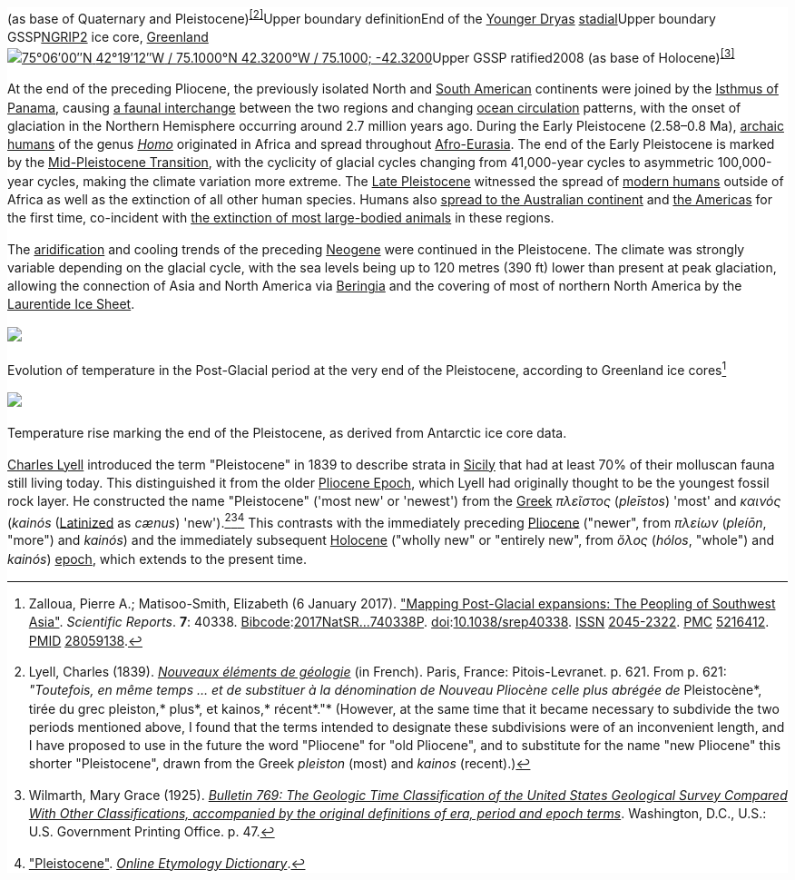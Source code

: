 (as base of Quaternary and Pleistocene)<sup><a href="https://en.m.wikipedia.org/wiki/#cite_note-2"><span>[</span>2<span>]</span></a></sup></td></tr><tr><th scope="row">Upper boundary definition</th><td>End of the <a href="https://en.m.wikipedia.org/wiki/Younger_Dryas">Younger Dryas</a> <a href="https://en.m.wikipedia.org/wiki/Stadial">stadial</a></td></tr><tr><th scope="row">Upper boundary GSSP</th><td><a href="https://en.m.wikipedia.org/wiki/North_Greenland_Ice_Core_Project">NGRIP2</a> ice core, <a href="https://en.m.wikipedia.org/wiki/Greenland">Greenland</a><br><span><span><span><img src="https://upload.wikimedia.org/wikipedia/commons/thumb/5/55/WMA_button2b.png/17px-WMA_button2b.png"><a href="https://geohack.toolforge.org/geohack.php?pagename=Pleistocene&amp;params=75.1000_N_42.3200_W_"><span><span><span>75°06′00″N</span> <span>42°19′12″W</span></span></span><span>﻿ / ﻿</span><span><span>75.1000°N 42.3200°W</span><span>﻿ / <span>75.1000; -42.3200</span></span></span></a></span></span></span></td></tr><tr><th scope="row">Upper GSSP ratified</th><td>2008 (as base of Holocene)<sup><a href="https://en.m.wikipedia.org/wiki/#cite_note-3"><span>[</span>3<span>]</span></a></sup></td></tr></tbody></table>

At the end of the preceding Pliocene, the previously isolated North and [South American](https://en.m.wikipedia.org/wiki/South_American "South American") continents were joined by the [Isthmus of Panama](https://en.m.wikipedia.org/wiki/Isthmus_of_Panama "Isthmus of Panama"), causing [a faunal interchange](https://en.m.wikipedia.org/wiki/Great_American_Interchange "Great American Interchange") between the two regions and changing [ocean circulation](https://en.m.wikipedia.org/wiki/Ocean_current "Ocean current") patterns, with the onset of glaciation in the Northern Hemisphere occurring around 2.7 million years ago. During the Early Pleistocene (2.58–0.8 Ma), [archaic humans](https://en.m.wikipedia.org/wiki/Archaic_humans "Archaic humans") of the genus *[Homo](https://en.m.wikipedia.org/wiki/Homo "Homo")* originated in Africa and spread throughout [Afro-Eurasia](https://en.m.wikipedia.org/wiki/Afro-Eurasia "Afro-Eurasia"). The end of the Early Pleistocene is marked by the [Mid-Pleistocene Transition](https://en.m.wikipedia.org/wiki/Mid-Pleistocene_Transition "Mid-Pleistocene Transition"), with the cyclicity of glacial cycles changing from 41,000-year cycles to asymmetric 100,000-year cycles, making the climate variation more extreme. The [Late Pleistocene](https://en.m.wikipedia.org/wiki/Late_Pleistocene "Late Pleistocene") witnessed the spread of [modern humans](https://en.m.wikipedia.org/wiki/Early_modern_human "Early modern human") outside of Africa as well as the extinction of all other human species. Humans also [spread to the Australian continent](https://en.m.wikipedia.org/wiki/History_of_Indigenous_Australians#Migration "History of Indigenous Australians") and [the Americas](https://en.m.wikipedia.org/wiki/Settlement_of_the_Americas "Settlement of the Americas") for the first time, co-incident with [the extinction of most large-bodied animals](https://en.m.wikipedia.org/wiki/Quaternary_extinction_event "Quaternary extinction event") in these regions.

The [aridification](https://en.m.wikipedia.org/wiki/Aridification "Aridification") and cooling trends of the preceding [Neogene](https://en.m.wikipedia.org/wiki/Neogene "Neogene") were continued in the Pleistocene. The climate was strongly variable depending on the glacial cycle, with the sea levels being up to 120 metres (390 ft) lower than present at peak glaciation, allowing the connection of Asia and North America via [Beringia](https://en.m.wikipedia.org/wiki/Beringia "Beringia") and the covering of most of northern North America by the [Laurentide Ice Sheet](https://en.m.wikipedia.org/wiki/Laurentide_Ice_Sheet "Laurentide Ice Sheet").

![](https://upload.wikimedia.org/wikipedia/commons/thumb/3/3a/Evolution_of_temperature_in_the_Post-Glacial_period_according_to_Greenland_ice_cores.jpg/440px-Evolution_of_temperature_in_the_Post-Glacial_period_according_to_Greenland_ice_cores.jpg)

Evolution of temperature in the Post-Glacial period at the very end of the Pleistocene, according to Greenland ice cores[^6]

![](https://upload.wikimedia.org/wikipedia/commons/thumb/1/15/20191021_Temperature_from_20%2C000_to_10%2C000_years_ago_-_recovery_from_ice_age.png/330px-20191021_Temperature_from_20%2C000_to_10%2C000_years_ago_-_recovery_from_ice_age.png)

Temperature rise marking the end of the Pleistocene, as derived from Antarctic ice core data.

[Charles Lyell](https://en.m.wikipedia.org/wiki/Charles_Lyell "Charles Lyell") introduced the term "Pleistocene" in 1839 to describe strata in [Sicily](https://en.m.wikipedia.org/wiki/Sicily "Sicily") that had at least 70% of their molluscan fauna still living today. This distinguished it from the older [Pliocene Epoch](https://en.m.wikipedia.org/wiki/Pliocene "Pliocene"), which Lyell had originally thought to be the youngest fossil rock layer. He constructed the name "Pleistocene" ('most new' or 'newest') from the [Greek](https://en.m.wikipedia.org/wiki/Greek_language "Greek language") *πλεῖστος* (*pleīstos*) 'most' and *καινός* (*kainós* ([Latinized](https://en.m.wikipedia.org/wiki/Latin "Latin") as *cænus*) 'new').[^7][^8][^onlineetdict-9] This contrasts with the immediately preceding [Pliocene](https://en.m.wikipedia.org/wiki/Pliocene "Pliocene") ("newer", from *πλείων* (*pleíōn*, "more") and *kainós*) and the immediately subsequent [Holocene](https://en.m.wikipedia.org/wiki/Holocene "Holocene") ("wholly new" or "entirely new", from *ὅλος* (*hólos*, "whole") and *kainós*) [epoch](https://en.m.wikipedia.org/wiki/Geologic_time_scale "Geologic time scale"), which extends to the present time.


[^note_a-16]: The Upper Pleistocene is a subseries/subepoch rather than a stage/age but, in 2009, the [IUGS](https://en.m.wikipedia.org/wiki/IUGS "IUGS") decided that it will be replaced with a stage/age (currently unofficially/informally named the *Tarantian*).[^icssqs-15]
[^ics-1]: ["International Chronostratigraphic Chart"](https://stratigraphy.org/ICSchart/ChronostratChart2023-09.pdf) (PDF). *[International Commission on Stratigraphy](https://en.m.wikipedia.org/wiki/International_Commission_on_Stratigraphy "International Commission on Stratigraphy")*. September 2023. Retrieved 16 December 2024.
[^2]: Gibbard, Philip; Head, Martin (September 2010). ["The newly-ratified definition of the Quaternary System/Period and redefinition of the Pleistocene Series/Epoch, and comparison of proposals advanced prior to formal ratification"](https://stratigraphy.org/gssps/files/quaternary-pleistocene.pdf) (PDF). *Episodes*. **33** (3): 152–158\. [doi](https://en.m.wikipedia.org/wiki/Doi_\(identifier\) "Doi (identifier)"):[10.18814/epiiugs/2010/v33i3/002](https://doi.org/10.18814%2Fepiiugs%2F2010%2Fv33i3%2F002). Retrieved 8 December 2020.
[^3]: Walker, Mike; Johnse, Sigfus; Rasmussen, Sune; Steffensen, Jørgen-Peder; Popp, Trevor; Gibbard, Phillip; et al. (June 2008). ["The Global Stratotype Section and Point (GSSP) for the base of the Holocene Series/Epoch (Quaternary System/Period) in the NGRIP ice core"](https://doi.org/10.18814%2Fepiiugs%2F2008%2Fv31i2%2F016). *Episodes*. **31** (2): 264–267\. [doi](https://en.m.wikipedia.org/wiki/Doi_\(identifier\) "Doi (identifier)"):[10.18814/epiiugs/2008/v31i2/016](https://doi.org/10.18814%2Fepiiugs%2F2008%2Fv31i2%2F016). [hdl](https://en.m.wikipedia.org/wiki/Hdl_\(identifier\) "Hdl (identifier)"):[10289/920](https://hdl.handle.net/10289%2F920).
[^4]: [Jones, Daniel](https://en.m.wikipedia.org/wiki/Daniel_Jones_\(phonetician\) "Daniel Jones (phonetician)") (2003) \[1917\]. "Pleistocene". In Peter Roach; James Hartman; Jane Setter (eds.). *[English Pronouncing Dictionary](https://en.m.wikipedia.org/wiki/English_Pronouncing_Dictionary "English Pronouncing Dictionary")*. Cambridge: [Cambridge University Press](https://en.m.wikipedia.org/wiki/Cambridge_University_Press "Cambridge University Press"). [ISBN](https://en.m.wikipedia.org/wiki/ISBN_\(identifier\) "ISBN (identifier)") [3-12-539683-2](https://en.m.wikipedia.org/wiki/Special:BookSources/3-12-539683-2 "Special:BookSources/3-12-539683-2").
[^5]: ["Pleistocene"](https://www.dictionary.com/browse/Pleistocene). *[Dictionary.com Unabridged](https://en.m.wikipedia.org/wiki/Dictionary.com "Dictionary.com")* (Online). n.d.
[^6]: Zalloua, Pierre A.; Matisoo-Smith, Elizabeth (6 January 2017). ["Mapping Post-Glacial expansions: The Peopling of Southwest Asia"](https://www.ncbi.nlm.nih.gov/pmc/articles/PMC5216412). *Scientific Reports*. **7**: 40338. [Bibcode](https://en.m.wikipedia.org/wiki/Bibcode_\(identifier\) "Bibcode (identifier)"):[2017NatSR...740338P](https://ui.adsabs.harvard.edu/abs/2017NatSR...740338P). [doi](https://en.m.wikipedia.org/wiki/Doi_\(identifier\) "Doi (identifier)"):[10.1038/srep40338](https://doi.org/10.1038%2Fsrep40338). [ISSN](https://en.m.wikipedia.org/wiki/ISSN_\(identifier\) "ISSN (identifier)") [2045-2322](https://search.worldcat.org/issn/2045-2322). [PMC](https://en.m.wikipedia.org/wiki/PMC_\(identifier\) "PMC (identifier)") [5216412](https://www.ncbi.nlm.nih.gov/pmc/articles/PMC5216412). [PMID](https://en.m.wikipedia.org/wiki/PMID_\(identifier\) "PMID (identifier)") [28059138](https://pubmed.ncbi.nlm.nih.gov/28059138).
[^7]: Lyell, Charles (1839). [*Nouveaux éléments de géologie*](https://archive.org/stream/elmentsdegologi00meulgoog#page/n657/mode/2up) (in French). Paris, France: Pitois-Levranet. p. 621. From p. 621: *"Toutefois, en même temps … et de substituer à la dénomination de Nouveau Pliocène celle plus abrégée de* Pleistocène*, tirée du grec pleiston,* plus*, et kainos,* récent*."* (However, at the same time that it became necessary to subdivide the two periods mentioned above, I found that the terms intended to designate these subdivisions were of an inconvenient length, and I have proposed to use in the future the word "Pliocene" for "old Pliocene", and to substitute for the name "new Pliocene" this shorter "Pleistocene", drawn from the Greek *pleiston* (most) and *kainos* (recent).)
[^8]: Wilmarth, Mary Grace (1925). [*Bulletin 769: The Geologic Time Classification of the United States Geological Survey Compared With Other Classifications, accompanied by the original definitions of era, period and epoch terms*](https://books.google.com/books?id=my7x_PBkpm4C&pg=PA47). Washington, D.C., U.S.: U.S. Government Printing Office. p. 47.
[^onlineetdict-9]: ["Pleistocene"](http://www.etymonline.com/index.php?term=Pleistocene&allowed_in_frame=0). *[Online Etymology Dictionary](https://en.m.wikipedia.org/wiki/Online_Etymology_Dictionary "Online Etymology Dictionary")*.
[^ics_majordiv-10]: ["Major Divisions"](https://quaternary.stratigraphy.org/major-divisions). *Subcommission on Quaternary Stratigraphy*. International Commission on Stratigraphy. Retrieved 17 December 2024.
[^11]: For the top of the series, see: Lourens, L.; Hilgen, F.; Shackleton, N. J.; Laskar, J.; Wilson, D. (2004). "The Neogene Period". In Gradstein, F.; Ogg, J.; Smith, A. G. (eds.). *A Geologic Time Scale 2004*. Cambridge: Cambridge University Press. [ISBN](https://en.m.wikipedia.org/wiki/ISBN_\(identifier\) "ISBN (identifier)") [0-521-78142-6](https://en.m.wikipedia.org/wiki/Special:BookSources/0-521-78142-6 "Special:BookSources/0-521-78142-6").
[^deblij2012-12]: de Blij, Harm (2012). "Holocene Humanity". [*Why Geography Matters: More Than Ever*](https://books.google.com/books?id=7P0_sWIcBNsC) (2nd ed.). Oxford: Oxford University Press. [ISBN](https://en.m.wikipedia.org/wiki/ISBN_\(identifier\) "ISBN (identifier)") [978-0-19-991374-9](https://en.m.wikipedia.org/wiki/Special:BookSources/978-0-19-991374-9 "Special:BookSources/978-0-19-991374-9").
[^icschart1-13]: ["International Chronostratigraphic Chart v2017/02"](http://www.stratigraphy.org/ICSchart/ChronostratChart2017-02.jpg). [International Commission on Stratigraphy](https://en.m.wikipedia.org/wiki/International_Commission_on_Stratigraphy "International Commission on Stratigraphy"). 2017. Retrieved 17 March 2018.
[^chiba1-14]: ["Japan-based name 'Chibanian' set to represent geologic age of last magnetic shift"](https://www.japantimes.co.jp/news/2017/11/14/national/science-health/japan-based-name-chibanian-set-represent-geologic-age-last-magnetic-shift). *The Japan Times*. 14 November 2017. Retrieved 17 March 2018.
[^icssqs-15]: ["Formal subdivision of the Pleistocene Series/Epoch"](http://quaternary.stratigraphy.org/definitions/pleistocenesubdivision/). Subcommission on Quaternary Stratigraphy ([International Commission on Stratigraphy](https://en.m.wikipedia.org/wiki/International_Commission_on_Stratigraphy "International Commission on Stratigraphy")). 4 January 2016. Retrieved 17 March 2018.
[^17]: Riccardi, Alberto C. (30 June 2009). ["IUGS ratified ICS Recommendation on redefinition of Pleistocene and formal definition of base of Quaternary"](http://www.stratigraphy.org/upload/IUGS%20Ratification_Q%20&%20Pleistocene.pdf) International Union of Geological Sciences
[^18]: Svensson, A.; Nielsen, S. W.; Kipfstuhl, S.; Johnsen, S. J.; Steffensen, J. P.; Bigler, M.; Ruth, U.; Röthlisberger, R. (2005). ["Visual stratigraphy of the North Greenland Ice Core Project (NorthGRIP) ice core during the last glacial period"](http://epic.awi.de/12321/1/Sve2005a.pdf) (PDF). *Journal of Geophysical Research*. **110** (D2): D02108. [Bibcode](https://en.m.wikipedia.org/wiki/Bibcode_\(identifier\) "Bibcode (identifier)"):[2005JGRD..110.2108S](https://ui.adsabs.harvard.edu/abs/2005JGRD..110.2108S). [doi](https://en.m.wikipedia.org/wiki/Doi_\(identifier\) "Doi (identifier)"):[10.1029/2004jd005134](https://doi.org/10.1029%2F2004jd005134).
[^gradstein-28-19]: Gradstein, Felix M.; Ogg, James G. and Smith, A. Gilbert (eds.) (2005) *A Geologic Time Scale 2004* Cambridge University Press, Cambridge, UK, p. 28, [ISBN](https://en.m.wikipedia.org/wiki/ISBN_\(identifier\) "ISBN (identifier)") [0-521-78142-6](https://en.m.wikipedia.org/wiki/Special:BookSources/0-521-78142-6 "Special:BookSources/0-521-78142-6")
[^rio-20]: Rio, D.; Sprovieri, R.; Castradori, D.; Di Stefano, E. (1998). ["The Gelasian Stage (Upper Pliocene): a new unit of the global standard chronostratigraphic scale"](http://www.stratigraphy.org/GSSP/Gelasian7.pdf) (PDF). *Episodes*. **21** (2): 82–87\. [doi](https://en.m.wikipedia.org/wiki/Doi_\(identifier\) "Doi (identifier)"):[10.18814/epiiugs/1998/v21i2/002](https://doi.org/10.18814%2Fepiiugs%2F1998%2Fv21i2%2F002).
[^21]: Coles, J. M. (1975). *The archaeology of early man*. E. S. Higgs. Harmondsworth: Penguin. [ISBN](https://en.m.wikipedia.org/wiki/ISBN_\(identifier\) "ISBN (identifier)") [0-14-055107-7](https://en.m.wikipedia.org/wiki/Special:BookSources/0-14-055107-7 "Special:BookSources/0-14-055107-7"). [OCLC](https://en.m.wikipedia.org/wiki/OCLC_\(identifier\) "OCLC (identifier)") [2966860](https://search.worldcat.org/oclc/2966860).
[^22]: von der Heyden, Sophie (17 April 2023). ["Disentangling population structure in marine species"](https://www.nature.com/articles/s41576-023-00606-9). *Nature Reviews Genetics*. **24** (Sep 2023): 589. [doi](https://en.m.wikipedia.org/wiki/Doi_\(identifier\) "Doi (identifier)"):[10.1038/s41576-023-00606-9](https://doi.org/10.1038%2Fs41576-023-00606-9). [PMID](https://en.m.wikipedia.org/wiki/PMID_\(identifier\) "PMID (identifier)") [37069255](https://pubmed.ncbi.nlm.nih.gov/37069255). [S2CID](https://en.m.wikipedia.org/wiki/S2CID_\(identifier\) "S2CID (identifier)") [258189561](https://api.semanticscholar.org/CorpusID:258189561). Retrieved 16 August 2023.
[^23]: [National Geographic Channel](https://en.m.wikipedia.org/wiki/National_Geographic_Channel "National Geographic Channel"), *Six Degrees Could Change The World,* Mark Lynas interview. Retrieved 14 February 2008.
[^24]: Yusuke Suganuma; Hideki Miura; Albert Zondervan; Jun'ichi Okuno (August 2014). ["East Antarctic deglaciation and the link to global cooling during the Quaternary: evidence from glacial geomorphology and 10Be surface exposure dating of the Sør Rondane Mountains, Dronning Maud Land"](https://doi.org/10.1016%2Fj.quascirev.2014.05.007). *Quaternary Science Reviews*. **97**: 102–120\. [Bibcode](https://en.m.wikipedia.org/wiki/Bibcode_\(identifier\) "Bibcode (identifier)"):[2014QSRv...97..102S](https://ui.adsabs.harvard.edu/abs/2014QSRv...97..102S). [doi](https://en.m.wikipedia.org/wiki/Doi_\(identifier\) "Doi (identifier)"):[10.1016/j.quascirev.2014.05.007](https://doi.org/10.1016%2Fj.quascirev.2014.05.007).
[^25]: ["Quaternary Period"](https://web.archive.org/web/20170320053318/http://www.nationalgeographic.com/science/prehistoric-world/quaternary/). *National Geographic*. 6 January 2017. Archived from [the original](https://www.nationalgeographic.com/science/prehistoric-world/quaternary) on 20 March 2017.
[^richmondother1-26]: Richmond, G.M.; Fullerton, D.S. (1986). "Summation of Quaternary glaciations in the United States of America". *Quaternary Science Reviews*. **5**: 183–196\. [Bibcode](https://en.m.wikipedia.org/wiki/Bibcode_\(identifier\) "Bibcode (identifier)"):[1986QSRv....5..183R](https://ui.adsabs.harvard.edu/abs/1986QSRv....5..183R). [doi](https://en.m.wikipedia.org/wiki/Doi_\(identifier\) "Doi (identifier)"):[10.1016/0277-3791(86)90184-8](https://doi.org/10.1016%2F0277-3791%2886%2990184-8).
[^royother20041-27]: Roy, M.; Clark, P.U.; Barendregt, R.W.; Glasmann; Enkin, R.J. (2004). ["Glacial stratigraphy and paleomagnetism of late Cenozoic deposits of the north-central United States"](https://web.archive.org/web/20180928051015/http://geo.oregonstate.edu/files/geo/Royetal-GSAB-2004.pdf) (PDF). *Geological Society of America Bulletin*. **116** (1–2): 30–41\. [Bibcode](https://en.m.wikipedia.org/wiki/Bibcode_\(identifier\) "Bibcode (identifier)"):[2004GSAB..116...30R](https://ui.adsabs.harvard.edu/abs/2004GSAB..116...30R). [doi](https://en.m.wikipedia.org/wiki/Doi_\(identifier\) "Doi (identifier)"):[10.1130/B25325.1](https://doi.org/10.1130%2FB25325.1). Archived from [the original](http://geo.oregonstate.edu/files/geo/Royetal-GSAB-2004.pdf) (PDF) on 28 September 2018. Retrieved 20 March 2010.
[^28]: Aber, J. S. (December 1991). "The Glaciation of Northeastern Kansas". *Boreas*. **20** (4): 297–314\. [Bibcode](https://en.m.wikipedia.org/wiki/Bibcode_\(identifier\) "Bibcode (identifier)"):[1991Borea..20..297A](https://ui.adsabs.harvard.edu/abs/1991Borea..20..297A). [doi](https://en.m.wikipedia.org/wiki/Doi_\(identifier\) "Doi (identifier)"):[10.1111/j.1502-3885.1991.tb00282.x](https://doi.org/10.1111%2Fj.1502-3885.1991.tb00282.x). (contains a summary of how and why the Nebraskan, Aftonian, Kansan, and Yarmouthian stages were abandoned by modern stratigraphers).
[^willeit-29]: Willeit, M.; Ganopolski, A.; Calov, R.; Brovkin, V. (2019). ["Mid-Pleistocene transition in glacial cycles explained by declining CO2 and regolith removal | Science Advances"](https://www.ncbi.nlm.nih.gov/pmc/articles/PMC6447376). *Science Advances*. **5** (4): eaav7337. [doi](https://en.m.wikipedia.org/wiki/Doi_\(identifier\) "Doi (identifier)"):[10.1126/sciadv.aav7337](https://doi.org/10.1126%2Fsciadv.aav7337). [PMC](https://en.m.wikipedia.org/wiki/PMC_\(identifier\) "PMC (identifier)") [6447376](https://www.ncbi.nlm.nih.gov/pmc/articles/PMC6447376). [PMID](https://en.m.wikipedia.org/wiki/PMID_\(identifier\) "PMID (identifier)") [30949580](https://pubmed.ncbi.nlm.nih.gov/30949580).
[^30]: Petra Bajo; et al. (2020). "Persistent influence of obliquity on ice age terminations since the Middle Pleistocene transition". *Science*. Vol. 367, no. 6483. pp. 1235–1239\. [doi](https://en.m.wikipedia.org/wiki/Doi_\(identifier\) "Doi (identifier)"):[10.1126/science.aaw1114](https://doi.org/10.1126%2Fscience.aaw1114).
[^31]: Lee, Kyung Eun; Clemens, Steven C.; Kubota, Yoshimi; Timmermann, Axel; Holbourn, Ann; Yeh, Sang-Wook; Bae, Si Woong; Ko, Tae Wook (30 September 2021). ["Roles of insolation forcing and CO2 forcing on Late Pleistocene seasonal sea surface temperatures"](https://www.ncbi.nlm.nih.gov/pmc/articles/PMC8484283). *[Nature Communications](https://en.m.wikipedia.org/wiki/Nature_Communications "Nature Communications")*. **12** (1): 5742. [Bibcode](https://en.m.wikipedia.org/wiki/Bibcode_\(identifier\) "Bibcode (identifier)"):[2021NatCo..12.5742L](https://ui.adsabs.harvard.edu/abs/2021NatCo..12.5742L). [doi](https://en.m.wikipedia.org/wiki/Doi_\(identifier\) "Doi (identifier)"):[10.1038/s41467-021-26051-y](https://doi.org/10.1038%2Fs41467-021-26051-y). [PMC](https://en.m.wikipedia.org/wiki/PMC_\(identifier\) "PMC (identifier)") [8484283](https://www.ncbi.nlm.nih.gov/pmc/articles/PMC8484283). [PMID](https://en.m.wikipedia.org/wiki/PMID_\(identifier\) "PMID (identifier)") [34593821](https://pubmed.ncbi.nlm.nih.gov/34593821).
[^32]: Valdez, Raul. *Mountain Sheep of North America*.
[^33]: ["Worms frozen in permafrost for up to 42,000 years come back to life"](http://siberiantimes.com/science/casestudy/news/worms-frozen-in-permafrost-for-up-to-42000-years-come-back-to-life). *The Siberian Times*. 26 July 2018. Retrieved 25 August 2021.
[^34]: Shatilovich, A. V.; Tchesunov, A. V.; Neretina, T. V.; Grabarnik, I. P.; Gubin, S. V.; Vishnivetskaya, T. A.; Onstott, T. C.; Rivkina, E. M. (16 July 2018). "Viable Nematodes from Late Pleistocene Permafrost of the Kolyma River Lowland". *Doklady Biological Sciences*. **480** (1): 100–102\. [doi](https://en.m.wikipedia.org/wiki/Doi_\(identifier\) "Doi (identifier)"):[10.1134/S0012496618030079](https://doi.org/10.1134%2FS0012496618030079). [PMID](https://en.m.wikipedia.org/wiki/PMID_\(identifier\) "PMID (identifier)") [30009350](https://pubmed.ncbi.nlm.nih.gov/30009350). [S2CID](https://en.m.wikipedia.org/wiki/S2CID_\(identifier\) "S2CID (identifier)") [49743808](https://api.semanticscholar.org/CorpusID:49743808).
[^35]: Rogers, A.R.; Jorde, L.B. (1995). "Genetic evidence on modern human origins". *Human Biology*. **67** (1): 1–36\. [JSTOR](https://en.m.wikipedia.org/wiki/JSTOR_\(identifier\) "JSTOR (identifier)") [41465052](https://www.jstor.org/stable/41465052). [PMID](https://en.m.wikipedia.org/wiki/PMID_\(identifier\) "PMID (identifier)") [7721272](https://pubmed.ncbi.nlm.nih.gov/7721272).
[^36]: Wall, J.D.; Przeworski, M. (2000). ["When did the human population start increasing?"](https://www.ncbi.nlm.nih.gov/pmc/articles/PMC1461207). *[Genetics](https://en.m.wikipedia.org/wiki/Genetics_\(journal\) "Genetics (journal)")*. **155** (4): 1865–1874\. [doi](https://en.m.wikipedia.org/wiki/Doi_\(identifier\) "Doi (identifier)"):[10.1093/genetics/155.4.1865](https://doi.org/10.1093%2Fgenetics%2F155.4.1865). [PMC](https://en.m.wikipedia.org/wiki/PMC_\(identifier\) "PMC (identifier)") [1461207](https://www.ncbi.nlm.nih.gov/pmc/articles/PMC1461207). [PMID](https://en.m.wikipedia.org/wiki/PMID_\(identifier\) "PMID (identifier)") [10924481](https://pubmed.ncbi.nlm.nih.gov/10924481).
[^37]: Hublin, Jean-Jacques; Ben-Ncer, Abdelouahed; Bailey, Shara E.; Freidline, Sarah E.; Neubauer, Simon; Skinner, Matthew M.; Bergmann, Inga; Le Cabec, Adeline; Benazzi, Stefano; Harvati, Katerina; Gunz, Philipp (8 June 2017). ["New fossils from Jebel Irhoud, Morocco and the pan-African origin of Homo sapiens"](https://kar.kent.ac.uk/62267/1/Submission_288356_1_art_file_2637492_j96j1b.pdf) (PDF). *Nature*. **546** (7657): 289–292\. [Bibcode](https://en.m.wikipedia.org/wiki/Bibcode_\(identifier\) "Bibcode (identifier)"):[2017Natur.546..289H](https://ui.adsabs.harvard.edu/abs/2017Natur.546..289H). [doi](https://en.m.wikipedia.org/wiki/Doi_\(identifier\) "Doi (identifier)"):[10.1038/nature22336](https://doi.org/10.1038%2Fnature22336). [PMID](https://en.m.wikipedia.org/wiki/PMID_\(identifier\) "PMID (identifier)") [28593953](https://pubmed.ncbi.nlm.nih.gov/28593953). [S2CID](https://en.m.wikipedia.org/wiki/S2CID_\(identifier\) "S2CID (identifier)") [256771372](https://api.semanticscholar.org/CorpusID:256771372).
[^klein_1995-38]: Klein, Richard (1995). "Anatomy, behavior, and modern human origins". *Journal of World Prehistory*. **9** (2): 167–198\. [doi](https://en.m.wikipedia.org/wiki/Doi_\(identifier\) "Doi (identifier)"):[10.1007/bf02221838](https://doi.org/10.1007%2Fbf02221838). [S2CID](https://en.m.wikipedia.org/wiki/S2CID_\(identifier\) "S2CID (identifier)") [10402296](https://api.semanticscholar.org/CorpusID:10402296).
[^39]: Cann, R.L.; Stoneking, M.; Wilson, A.C. (1 January 1987). "Mitochondrial DNA and human evolution". *Nature*. **325** (6099): 31–36\. [Bibcode](https://en.m.wikipedia.org/wiki/Bibcode_\(identifier\) "Bibcode (identifier)"):[1987Natur.325...31C](https://ui.adsabs.harvard.edu/abs/1987Natur.325...31C). [doi](https://en.m.wikipedia.org/wiki/Doi_\(identifier\) "Doi (identifier)"):[10.1038/325031a0](https://doi.org/10.1038%2F325031a0). [PMID](https://en.m.wikipedia.org/wiki/PMID_\(identifier\) "PMID (identifier)") [3025745](https://pubmed.ncbi.nlm.nih.gov/3025745). [S2CID](https://en.m.wikipedia.org/wiki/S2CID_\(identifier\) "S2CID (identifier)") [4285418](https://api.semanticscholar.org/CorpusID:4285418).
[^40]: Stringer, C.B. (1992) "Evolution of early modern humans" *In*: Jones, Steve; Martin, R. and Pilbeam, David R. (eds.) (1992) *The Cambridge encyclopedia of human evolution* Cambridge University Press, Cambridge, [ISBN](https://en.m.wikipedia.org/wiki/ISBN_\(identifier\) "ISBN (identifier)") [0-521-32370-3](https://en.m.wikipedia.org/wiki/Special:BookSources/0-521-32370-3 "Special:BookSources/0-521-32370-3"), pp. 241–251.
[^41]: Templeton, A. R. (7 March 2002). ["Out of Africa again and again"](https://web.archive.org/web/20200412024836/http://www.bioguider.com/ebook/biology/pdf/Templeton_n2002.pdf) (PDF). *[Nature](https://en.m.wikipedia.org/wiki/Nature_\(journal\) "Nature (journal)")*. **416** (6876): 45–51\. [Bibcode](https://en.m.wikipedia.org/wiki/Bibcode_\(identifier\) "Bibcode (identifier)"):[2002Natur.416...45T](https://ui.adsabs.harvard.edu/abs/2002Natur.416...45T). [doi](https://en.m.wikipedia.org/wiki/Doi_\(identifier\) "Doi (identifier)"):[10.1038/416045a](https://doi.org/10.1038%2F416045a). [PMID](https://en.m.wikipedia.org/wiki/PMID_\(identifier\) "PMID (identifier)") [11882887](https://pubmed.ncbi.nlm.nih.gov/11882887). [S2CID](https://en.m.wikipedia.org/wiki/S2CID_\(identifier\) "S2CID (identifier)") [4397398](https://api.semanticscholar.org/CorpusID:4397398). Archived from [the original](http://www.bioguider.com/ebook/biology/pdf/Templeton_n2002.pdf) (PDF) on 12 April 2020. Retrieved 17 November 2017.
[^42]: Eswarana, Vinayak; Harpendingb, Henry; Rogers, Alan R (July 2005). "Genomics refutes an exclusively African origin of humans". *Journal of Human Evolution*. **49** (1): 1–18\. [Bibcode](https://en.m.wikipedia.org/wiki/Bibcode_\(identifier\) "Bibcode (identifier)"):[2005JHumE..49....1E](https://ui.adsabs.harvard.edu/abs/2005JHumE..49....1E). [doi](https://en.m.wikipedia.org/wiki/Doi_\(identifier\) "Doi (identifier)"):[10.1016/j.jhevol.2005.02.006](https://doi.org/10.1016%2Fj.jhevol.2005.02.006). [PMID](https://en.m.wikipedia.org/wiki/PMID_\(identifier\) "PMID (identifier)") [15878780](https://pubmed.ncbi.nlm.nih.gov/15878780).